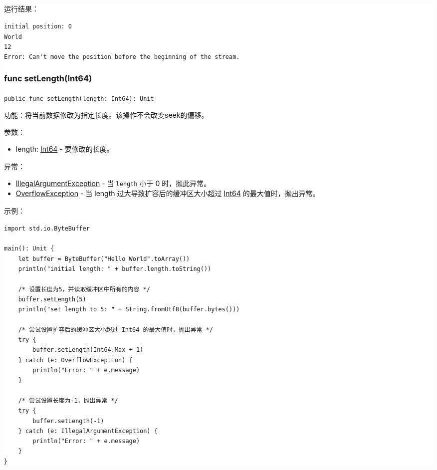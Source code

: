 运行结果：

```text
initial position: 0
World
12
Error: Can't move the position before the beginning of the stream.
```

### func setLength(Int64)

```cangjie
public func setLength(length: Int64): Unit
```

功能：将当前数据修改为指定长度。该操作不会改变seek的偏移。

参数：

- length: [Int64](../../core/core_package_api/core_package_intrinsics.md#int64) - 要修改的长度。

异常：

- [IllegalArgumentException](../../core/core_package_api/core_package_exceptions.md#class-illegalargumentexception) - 当 `length` 小于 0 时，抛此异常。
- [OverflowException](../../core/core_package_api/core_package_exceptions.md#class-overflowexception) - 当 length 过大导致扩容后的缓冲区大小超过 [Int64](../../core/core_package_api/core_package_intrinsics.md#int64) 的最大值时，抛出异常。

示例：


```cangjie
import std.io.ByteBuffer

main(): Unit {
    let buffer = ByteBuffer("Hello World".toArray())
    println("initial length: " + buffer.length.toString())

    /* 设置长度为5，并读取缓冲区中所有的内容 */
    buffer.setLength(5)
    println("set length to 5: " + String.fromUtf8(buffer.bytes()))

    /* 尝试设置扩容后的缓冲区大小超过 Int64 的最大值时，抛出异常 */
    try {
        buffer.setLength(Int64.Max + 1)
    } catch (e: OverflowException) {
        println("Error: " + e.message)
    }

    /* 尝试设置长度为-1，抛出异常 */
    try {
        buffer.setLength(-1)
    } catch (e: IllegalArgumentException) {
        println("Error: " + e.message)
    }
}
```
